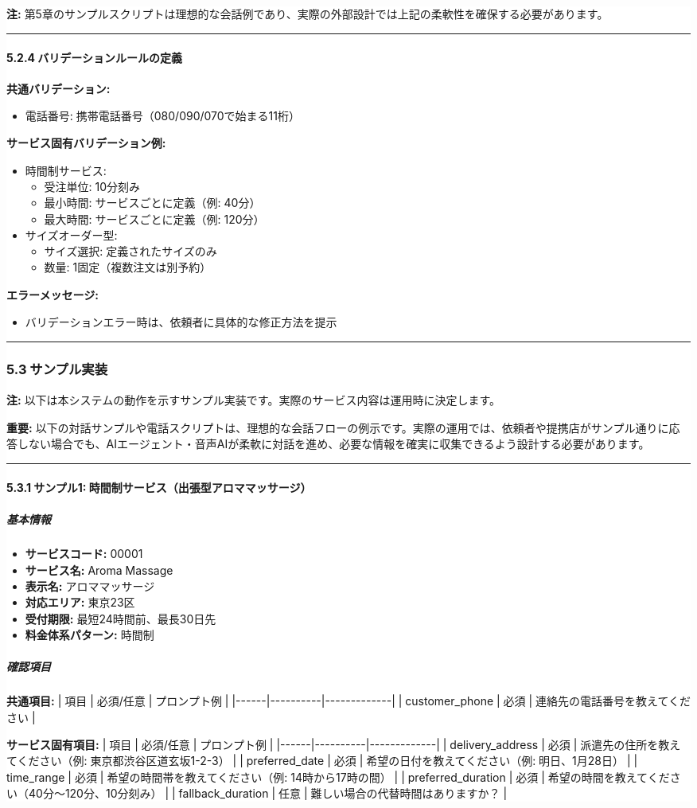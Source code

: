 **注:** 第5章のサンプルスクリプトは理想的な会話例であり、実際の外部設計では上記の柔軟性を確保する必要があります。

---

#### 5.2.4 バリデーションルールの定義

**共通バリデーション:**
- 電話番号: 携帯電話番号（080/090/070で始まる11桁）

**サービス固有バリデーション例:**
- 時間制サービス:
  - 受注単位: 10分刻み
  - 最小時間: サービスごとに定義（例: 40分）
  - 最大時間: サービスごとに定義（例: 120分）
- サイズオーダー型:
  - サイズ選択: 定義されたサイズのみ
  - 数量: 1固定（複数注文は別予約）

**エラーメッセージ:**
- バリデーションエラー時は、依頼者に具体的な修正方法を提示

---

### 5.3 サンプル実装

**注:** 以下は本システムの動作を示すサンプル実装です。実際のサービス内容は運用時に決定します。

**重要:** 以下の対話サンプルや電話スクリプトは、理想的な会話フローの例示です。実際の運用では、依頼者や提携店がサンプル通りに応答しない場合でも、AIエージェント・音声AIが柔軟に対話を進め、必要な情報を確実に収集できるよう設計する必要があります。

---

#### 5.3.1 サンプル1: 時間制サービス（出張型アロママッサージ）

##### 基本情報

- **サービスコード:** 00001
- **サービス名:** Aroma Massage
- **表示名:** アロママッサージ
- **対応エリア:** 東京23区
- **受付期限:** 最短24時間前、最長30日先
- **料金体系パターン:** 時間制

##### 確認項目

**共通項目:**
| 項目 | 必須/任意 | プロンプト例 |
|------|----------|-------------|
| customer_phone | 必須 | 連絡先の電話番号を教えてください |

**サービス固有項目:**
| 項目 | 必須/任意 | プロンプト例 |
|------|----------|-------------|
| delivery_address | 必須 | 派遣先の住所を教えてください（例: 東京都渋谷区道玄坂1-2-3） |
| preferred_date | 必須 | 希望の日付を教えてください（例: 明日、1月28日） |
| time_range | 必須 | 希望の時間帯を教えてください（例: 14時から17時の間） |
| preferred_duration | 必須 | 希望の時間を教えてください（40分〜120分、10分刻み） |
| fallback_duration | 任意 | 難しい場合の代替時間はありますか？ |

